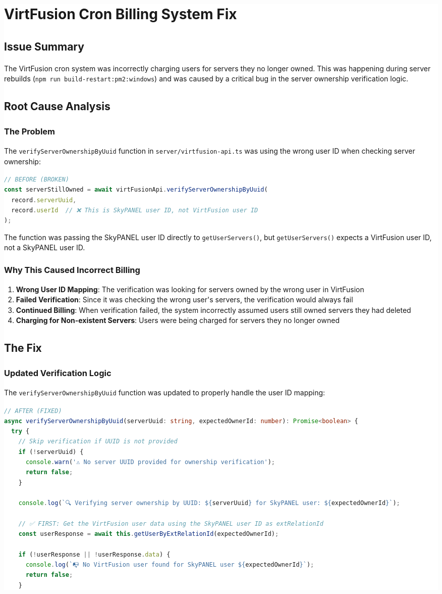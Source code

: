 # VirtFusion Cron Billing System Fix

## Issue Summary

The VirtFusion cron system was incorrectly charging users for servers they no longer owned. This was happening during server rebuilds (`npm run build-restart:pm2:windows`) and was caused by a critical bug in the server ownership verification logic.

## Root Cause Analysis

### The Problem

The `verifyServerOwnershipByUuid` function in `server/virtfusion-api.ts` was using the wrong user ID when checking server ownership:

```typescript
// BEFORE (BROKEN)
const serverStillOwned = await virtFusionApi.verifyServerOwnershipByUuid(
  record.serverUuid, 
  record.userId  // ❌ This is SkyPANEL user ID, not VirtFusion user ID
);
```

The function was passing the SkyPANEL user ID directly to `getUserServers()`, but `getUserServers()` expects a VirtFusion user ID, not a SkyPANEL user ID.

### Why This Caused Incorrect Billing

1. **Wrong User ID Mapping**: The verification was looking for servers owned by the wrong user in VirtFusion
2. **Failed Verification**: Since it was checking the wrong user's servers, the verification would always fail
3. **Continued Billing**: When verification failed, the system incorrectly assumed users still owned servers they had deleted
4. **Charging for Non-existent Servers**: Users were being charged for servers they no longer owned

## The Fix

### Updated Verification Logic

The `verifyServerOwnershipByUuid` function was updated to properly handle the user ID mapping:

```typescript
// AFTER (FIXED)
async verifyServerOwnershipByUuid(serverUuid: string, expectedOwnerId: number): Promise<boolean> {
  try {
    // Skip verification if UUID is not provided
    if (!serverUuid) {
      console.warn('⚠️ No server UUID provided for ownership verification');
      return false;
    }

    console.log(`🔍 Verifying server ownership by UUID: ${serverUuid} for SkyPANEL user: ${expectedOwnerId}`);
    
    // ✅ FIRST: Get the VirtFusion user data using the SkyPANEL user ID as extRelationId
    const userResponse = await this.getUserByExtRelationId(expectedOwnerId);
    
    if (!userResponse || !userResponse.data) {
      console.log(`📭 No VirtFusion user found for SkyPANEL user ${expectedOwnerId}`);
      return false;
    }

```